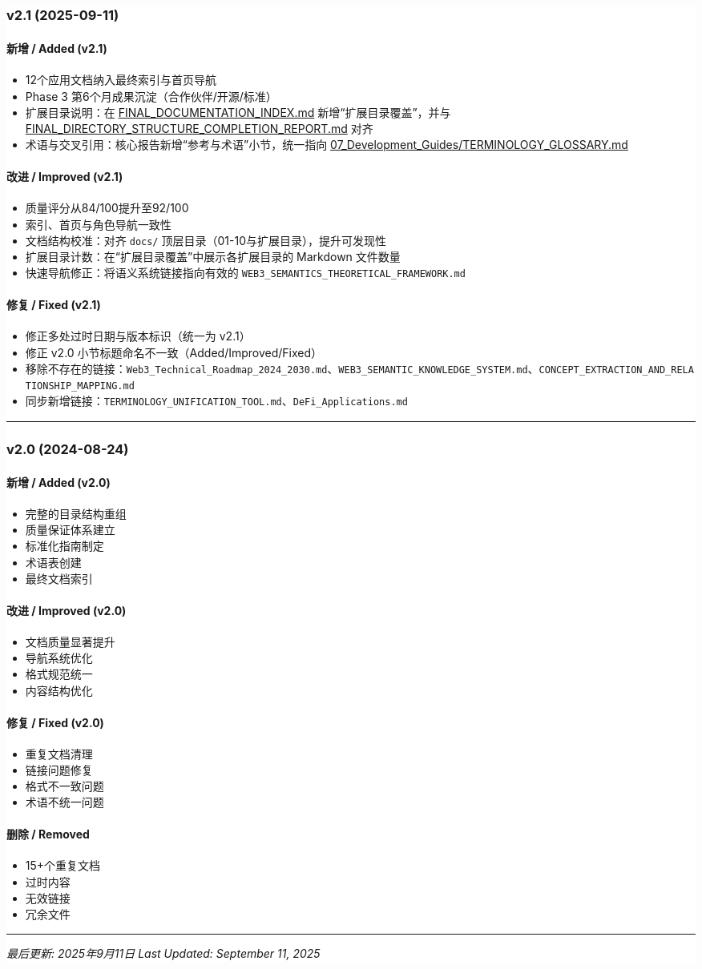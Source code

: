 ### v2.1 (2025-09-11)

#### 新增 / Added (v2.1)

- 12个应用文档纳入最终索引与首页导航
- Phase 3 第6个月成果沉淀（合作伙伴/开源/标准）
- 扩展目录说明：在 [FINAL_DOCUMENTATION_INDEX.md](FINAL_DOCUMENTATION_INDEX.md) 新增“扩展目录覆盖”，并与 [FINAL_DIRECTORY_STRUCTURE_COMPLETION_REPORT.md](../FINAL_DIRECTORY_STRUCTURE_COMPLETION_REPORT.md) 对齐
- 术语与交叉引用：核心报告新增“参考与术语”小节，统一指向 [07_Development_Guides/TERMINOLOGY_GLOSSARY.md](./07_Development_Guides/TERMINOLOGY_GLOSSARY.md)

#### 改进 / Improved (v2.1)

- 质量评分从84/100提升至92/100
- 索引、首页与角色导航一致性
- 文档结构校准：对齐 `docs/` 顶层目录（01-10与扩展目录），提升可发现性
- 扩展目录计数：在“扩展目录覆盖”中展示各扩展目录的 Markdown 文件数量
- 快速导航修正：将语义系统链接指向有效的 `WEB3_SEMANTICS_THEORETICAL_FRAMEWORK.md`

#### 修复 / Fixed (v2.1)

- 修正多处过时日期与版本标识（统一为 v2.1）
- 修正 v2.0 小节标题命名不一致（Added/Improved/Fixed）
- 移除不存在的链接：`Web3_Technical_Roadmap_2024_2030.md`、`WEB3_SEMANTIC_KNOWLEDGE_SYSTEM.md`、`CONCEPT_EXTRACTION_AND_RELATIONSHIP_MAPPING.md`
- 同步新增链接：`TERMINOLOGY_UNIFICATION_TOOL.md`、`DeFi_Applications.md`

---

### v2.0 (2024-08-24)

#### 新增 / Added (v2.0)

- 完整的目录结构重组
- 质量保证体系建立
- 标准化指南制定
- 术语表创建
- 最终文档索引

#### 改进 / Improved (v2.0)

- 文档质量显著提升
- 导航系统优化
- 格式规范统一
- 内容结构优化

#### 修复 / Fixed (v2.0)

- 重复文档清理
- 链接问题修复
- 格式不一致问题
- 术语不统一问题

#### 删除 / Removed

- 15+个重复文档
- 过时内容
- 无效链接
- 冗余文件

---

*最后更新: 2025年9月11日*
*Last Updated: September 11, 2025*
